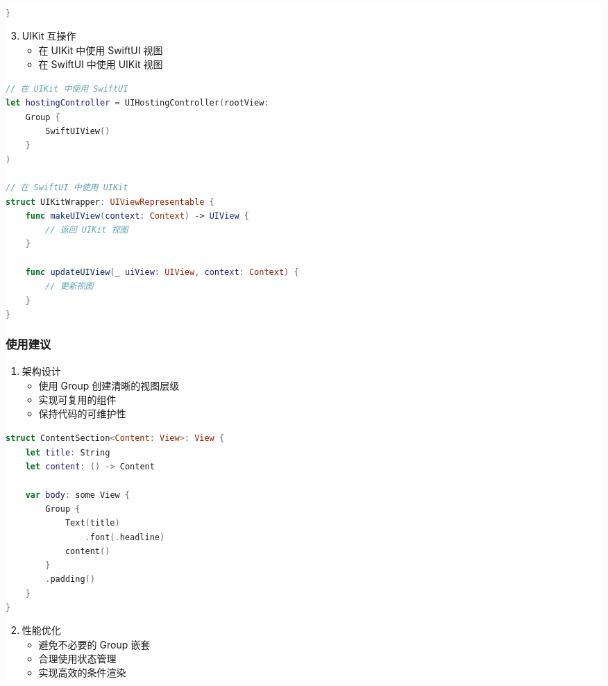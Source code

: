 ```swift
}
```

3. UIKit 互操作
   - 在 UIKit 中使用 SwiftUI 视图
   - 在 SwiftUI 中使用 UIKit 视图

```swift
// 在 UIKit 中使用 SwiftUI
let hostingController = UIHostingController(rootView:
    Group {
        SwiftUIView()
    }
)

// 在 SwiftUI 中使用 UIKit
struct UIKitWrapper: UIViewRepresentable {
    func makeUIView(context: Context) -> UIView {
        // 返回 UIKit 视图
    }

    func updateUIView(_ uiView: UIView, context: Context) {
        // 更新视图
    }
}
```

### 使用建议

1. 架构设计
   - 使用 Group 创建清晰的视图层级
   - 实现可复用的组件
   - 保持代码的可维护性

```swift
struct ContentSection<Content: View>: View {
    let title: String
    let content: () -> Content

    var body: some View {
        Group {
            Text(title)
                .font(.headline)
            content()
        }
        .padding()
    }
}
```

2. 性能优化
   - 避免不必要的 Group 嵌套
   - 合理使用状态管理
   - 实现高效的条件渲染

